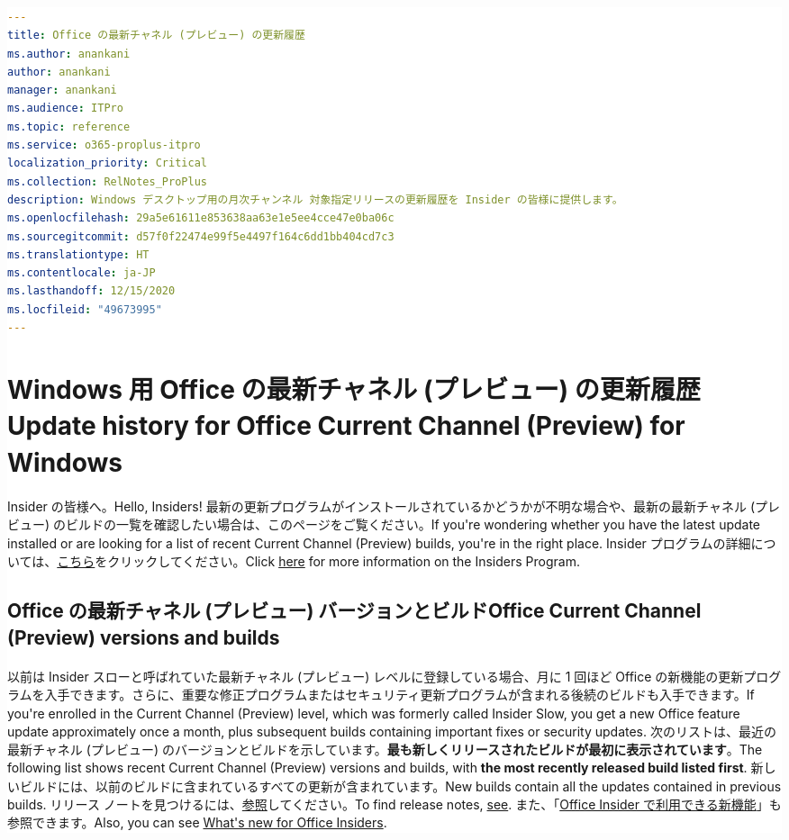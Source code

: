 ```yaml
---
title: Office の最新チャネル (プレビュー) の更新履歴
ms.author: anankani
author: anankani
manager: anankani
ms.audience: ITPro
ms.topic: reference
ms.service: o365-proplus-itpro
localization_priority: Critical
ms.collection: RelNotes_ProPlus
description: Windows デスクトップ用の月次チャンネル 対象指定リリースの更新履歴を Insider の皆様に提供します。
ms.openlocfilehash: 29a5e61611e853638aa63e1e5ee4cce47e0ba06c
ms.sourcegitcommit: d57f0f22474e99f5e4497f164c6dd1bb404cd7c3
ms.translationtype: HT
ms.contentlocale: ja-JP
ms.lasthandoff: 12/15/2020
ms.locfileid: "49673995"
---
```

# <a name="update-history-for-office-current-channel-preview-for-windows"></a><span data-ttu-id="d6b12-103">Windows 用 Office の最新チャネル (プレビュー) の更新履歴</span><span class="sxs-lookup"><span data-stu-id="d6b12-103">Update history for Office Current Channel (Preview) for Windows</span></span>

<span data-ttu-id="d6b12-104">Insider の皆様へ。</span><span class="sxs-lookup"><span data-stu-id="d6b12-104">Hello, Insiders!</span></span> <span data-ttu-id="d6b12-105">最新の更新プログラムがインストールされているかどうかが不明な場合や、最新の最新チャネル (プレビュー) のビルドの一覧を確認したい場合は、このページをご覧ください。</span><span class="sxs-lookup"><span data-stu-id="d6b12-105">If you're wondering whether you have the latest update installed or are looking for a list of recent Current Channel (Preview) builds, you're in the right place.</span></span>
<span data-ttu-id="d6b12-106">Insider プログラムの詳細については、[こちら](https://insider.office.com/)をクリックしてください。</span><span class="sxs-lookup"><span data-stu-id="d6b12-106">Click [here](https://insider.office.com/) for more information on the Insiders Program.</span></span>

## <a name="office-current-channel-preview-versions-and-builds"></a><span data-ttu-id="d6b12-107">Office の最新チャネル (プレビュー) バージョンとビルド</span><span class="sxs-lookup"><span data-stu-id="d6b12-107">Office Current Channel (Preview) versions and builds</span></span>

<span data-ttu-id="d6b12-108">以前は Insider スローと呼ばれていた最新チャネル (プレビュー) レベルに登録している場合、月に 1 回ほど Office の新機能の更新プログラムを入手できます。さらに、重要な修正プログラムまたはセキュリティ更新プログラムが含まれる後続のビルドも入手できます。</span><span class="sxs-lookup"><span data-stu-id="d6b12-108">If you're enrolled in the Current Channel (Preview) level, which was formerly called Insider Slow, you get a new Office feature update approximately once a month, plus subsequent builds containing important fixes or security updates.</span></span> <span data-ttu-id="d6b12-109">次のリストは、最近の最新チャネル (プレビュー) のバージョンとビルドを示しています。**最も新しくリリースされたビルドが最初に表示されています**。</span><span class="sxs-lookup"><span data-stu-id="d6b12-109">The following list shows recent Current Channel (Preview) versions and builds, with **the most recently released build listed first**.</span></span> <span data-ttu-id="d6b12-110">新しいビルドには、以前のビルドに含まれているすべての更新が含まれています。</span><span class="sxs-lookup"><span data-stu-id="d6b12-110">New builds contain all the updates contained in previous builds.</span></span>
<span data-ttu-id="d6b12-111">リリース ノートを見つけるには、[参照](https://docs.microsoft.com/OfficeUpdates/current-channel-preview)してください。</span><span class="sxs-lookup"><span data-stu-id="d6b12-111">To find release notes, [see](https://docs.microsoft.com/OfficeUpdates/current-channel-preview).</span></span> <span data-ttu-id="d6b12-112">また、「[Office Insider で利用できる新機能](https://insider.office.com/ja-JP/releasenotes/windows/slow)」も参照できます。</span><span class="sxs-lookup"><span data-stu-id="d6b12-112">Also, you can see [What's new for Office Insiders](https://insider.office.com/ja-JP/releasenotes/windows/slow).</span></span>
